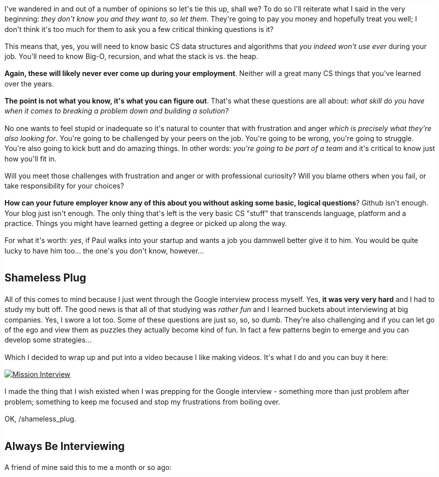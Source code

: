 I've wandered in and out of a number of opinions so let's tie this up, shall we? To do so I'll reiterate what I said in the very beginning: _they don't know you and they want to, so let them_. They're going to pay you money and hopefully treat you well; I don't think it's too much for them to ask you a few critical thinking questions is it?

This means that, yes, you will need to know basic CS data structures and algorithms that _you indeed won't use ever_ during your job. You'll need to know Big-O, recursion, and what the stack is vs. the heap.

**Again, these will likely never ever come up during your employment**. Neither will a great many CS things that you've learned over the years.

**The point is not what you know, it's what you can figure out**. That's what these questions are all about: _what skill do you have when it comes to breaking a problem down and building a solution?_

No one wants to feel stupid or inadequate so it's natural to counter that with frustration and anger _which is precisely what they're also looking for_. You're going to be challenged by your peers on the job. You're going to be wrong, you're going to struggle. You're also going to kick butt and do amazing things. In other words: _you're going to be part of a team_ and it's critical to know just how you'll fit in.

Will you meet those challenges with frustration and anger or with professional curiosity? Will you blame others when you fail, or take responsibility for your choices?

**How can your future employer know any of this about you without asking some basic, logical questions**? Github isn't enough. Your blog just isn't enough. The only thing that's left is the very basic CS "stuff" that transcends language, platform and a practice. Things you might have learned getting a degree or picked up along the way.

For what it's worth: _yes_, if Paul walks into your startup and wants a job you damnwell better give it to him. You would be quite lucky to have him too... the one's you don't know, however...

## Shameless Plug

All of this comes to mind because I just went through the Google interview process myself. Yes, **it was very very hard** and I had to study my butt off. The good news is that all of that studying was _rather fun_ and I learned buckets about interviewing at big companies. Yes, I swore a lot too. Some of these questions are just so, so, so dumb. They're also challenging and if you can let go of the ego and view them as puzzles they actually become kind of fun. In fact a few patterns begin to emerge and you can develop some strategies...

Which I decided to wrap up and put into a video because I like making videos. It's what I do and you can buy it here:

 [![Mission Interview](images/slide_sm.png)](https://goo.gl/GvQRwP) 

I made the thing that I wish existed when I was prepping for the Google interview - something more than just problem after problem; something to keep me focused and stop my frustrations from boiling over.

OK, /shameless\_plug.

## Always Be Interviewing

A friend of mine said this to me a month or so ago:
